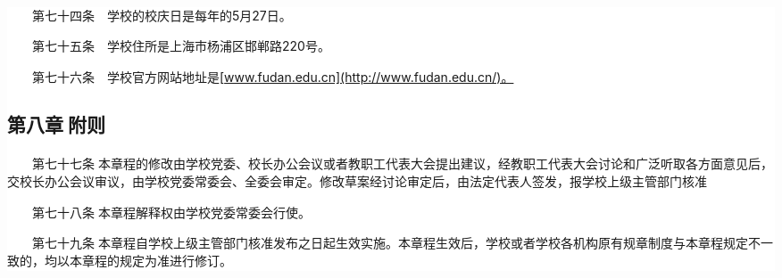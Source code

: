 　　第七十四条　学校的校庆日是每年的5月27日。

　　第七十五条　学校住所是上海市杨浦区邯郸路220号。

　　第七十六条　学校官方网站地址是[www.fudan.edu.cn](http://www.fudan.edu.cn/)。

**第八章 附则**　
-----------------

　　第七十七条 本章程的修改由学校党委、校长办公会议或者教职工代表大会提出建议，经教职工代表大会讨论和广泛听取各方面意见后，交校长办公会议审议，由学校党委常委会、全委会审定。修改草案经讨论审定后，由法定代表人签发，报学校上级主管部门核准

　　第七十八条	本章程解释权由学校党委常委会行使。

　　第七十九条 本章程自学校上级主管部门核准发布之日起生效实施。本章程生效后，学校或者学校各机构原有规章制度与本章程规定不一致的，均以本章程的规定为准进行修订。